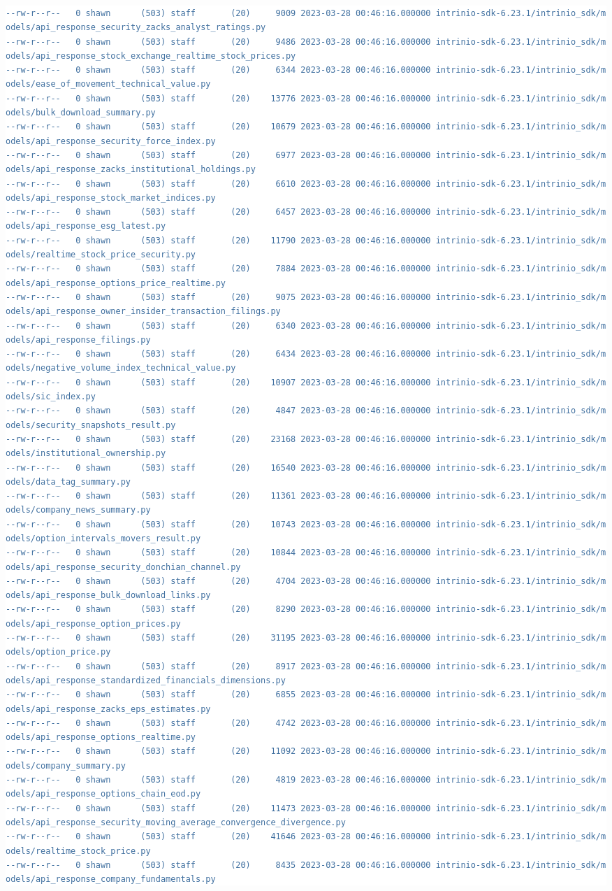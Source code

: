 ```diff
--rw-r--r--   0 shawn      (503) staff       (20)     9009 2023-03-28 00:46:16.000000 intrinio-sdk-6.23.1/intrinio_sdk/models/api_response_security_zacks_analyst_ratings.py
--rw-r--r--   0 shawn      (503) staff       (20)     9486 2023-03-28 00:46:16.000000 intrinio-sdk-6.23.1/intrinio_sdk/models/api_response_stock_exchange_realtime_stock_prices.py
--rw-r--r--   0 shawn      (503) staff       (20)     6344 2023-03-28 00:46:16.000000 intrinio-sdk-6.23.1/intrinio_sdk/models/ease_of_movement_technical_value.py
--rw-r--r--   0 shawn      (503) staff       (20)    13776 2023-03-28 00:46:16.000000 intrinio-sdk-6.23.1/intrinio_sdk/models/bulk_download_summary.py
--rw-r--r--   0 shawn      (503) staff       (20)    10679 2023-03-28 00:46:16.000000 intrinio-sdk-6.23.1/intrinio_sdk/models/api_response_security_force_index.py
--rw-r--r--   0 shawn      (503) staff       (20)     6977 2023-03-28 00:46:16.000000 intrinio-sdk-6.23.1/intrinio_sdk/models/api_response_zacks_institutional_holdings.py
--rw-r--r--   0 shawn      (503) staff       (20)     6610 2023-03-28 00:46:16.000000 intrinio-sdk-6.23.1/intrinio_sdk/models/api_response_stock_market_indices.py
--rw-r--r--   0 shawn      (503) staff       (20)     6457 2023-03-28 00:46:16.000000 intrinio-sdk-6.23.1/intrinio_sdk/models/api_response_esg_latest.py
--rw-r--r--   0 shawn      (503) staff       (20)    11790 2023-03-28 00:46:16.000000 intrinio-sdk-6.23.1/intrinio_sdk/models/realtime_stock_price_security.py
--rw-r--r--   0 shawn      (503) staff       (20)     7884 2023-03-28 00:46:16.000000 intrinio-sdk-6.23.1/intrinio_sdk/models/api_response_options_price_realtime.py
--rw-r--r--   0 shawn      (503) staff       (20)     9075 2023-03-28 00:46:16.000000 intrinio-sdk-6.23.1/intrinio_sdk/models/api_response_owner_insider_transaction_filings.py
--rw-r--r--   0 shawn      (503) staff       (20)     6340 2023-03-28 00:46:16.000000 intrinio-sdk-6.23.1/intrinio_sdk/models/api_response_filings.py
--rw-r--r--   0 shawn      (503) staff       (20)     6434 2023-03-28 00:46:16.000000 intrinio-sdk-6.23.1/intrinio_sdk/models/negative_volume_index_technical_value.py
--rw-r--r--   0 shawn      (503) staff       (20)    10907 2023-03-28 00:46:16.000000 intrinio-sdk-6.23.1/intrinio_sdk/models/sic_index.py
--rw-r--r--   0 shawn      (503) staff       (20)     4847 2023-03-28 00:46:16.000000 intrinio-sdk-6.23.1/intrinio_sdk/models/security_snapshots_result.py
--rw-r--r--   0 shawn      (503) staff       (20)    23168 2023-03-28 00:46:16.000000 intrinio-sdk-6.23.1/intrinio_sdk/models/institutional_ownership.py
--rw-r--r--   0 shawn      (503) staff       (20)    16540 2023-03-28 00:46:16.000000 intrinio-sdk-6.23.1/intrinio_sdk/models/data_tag_summary.py
--rw-r--r--   0 shawn      (503) staff       (20)    11361 2023-03-28 00:46:16.000000 intrinio-sdk-6.23.1/intrinio_sdk/models/company_news_summary.py
--rw-r--r--   0 shawn      (503) staff       (20)    10743 2023-03-28 00:46:16.000000 intrinio-sdk-6.23.1/intrinio_sdk/models/option_intervals_movers_result.py
--rw-r--r--   0 shawn      (503) staff       (20)    10844 2023-03-28 00:46:16.000000 intrinio-sdk-6.23.1/intrinio_sdk/models/api_response_security_donchian_channel.py
--rw-r--r--   0 shawn      (503) staff       (20)     4704 2023-03-28 00:46:16.000000 intrinio-sdk-6.23.1/intrinio_sdk/models/api_response_bulk_download_links.py
--rw-r--r--   0 shawn      (503) staff       (20)     8290 2023-03-28 00:46:16.000000 intrinio-sdk-6.23.1/intrinio_sdk/models/api_response_option_prices.py
--rw-r--r--   0 shawn      (503) staff       (20)    31195 2023-03-28 00:46:16.000000 intrinio-sdk-6.23.1/intrinio_sdk/models/option_price.py
--rw-r--r--   0 shawn      (503) staff       (20)     8917 2023-03-28 00:46:16.000000 intrinio-sdk-6.23.1/intrinio_sdk/models/api_response_standardized_financials_dimensions.py
--rw-r--r--   0 shawn      (503) staff       (20)     6855 2023-03-28 00:46:16.000000 intrinio-sdk-6.23.1/intrinio_sdk/models/api_response_zacks_eps_estimates.py
--rw-r--r--   0 shawn      (503) staff       (20)     4742 2023-03-28 00:46:16.000000 intrinio-sdk-6.23.1/intrinio_sdk/models/api_response_options_realtime.py
--rw-r--r--   0 shawn      (503) staff       (20)    11092 2023-03-28 00:46:16.000000 intrinio-sdk-6.23.1/intrinio_sdk/models/company_summary.py
--rw-r--r--   0 shawn      (503) staff       (20)     4819 2023-03-28 00:46:16.000000 intrinio-sdk-6.23.1/intrinio_sdk/models/api_response_options_chain_eod.py
--rw-r--r--   0 shawn      (503) staff       (20)    11473 2023-03-28 00:46:16.000000 intrinio-sdk-6.23.1/intrinio_sdk/models/api_response_security_moving_average_convergence_divergence.py
--rw-r--r--   0 shawn      (503) staff       (20)    41646 2023-03-28 00:46:16.000000 intrinio-sdk-6.23.1/intrinio_sdk/models/realtime_stock_price.py
--rw-r--r--   0 shawn      (503) staff       (20)     8435 2023-03-28 00:46:16.000000 intrinio-sdk-6.23.1/intrinio_sdk/models/api_response_company_fundamentals.py
```